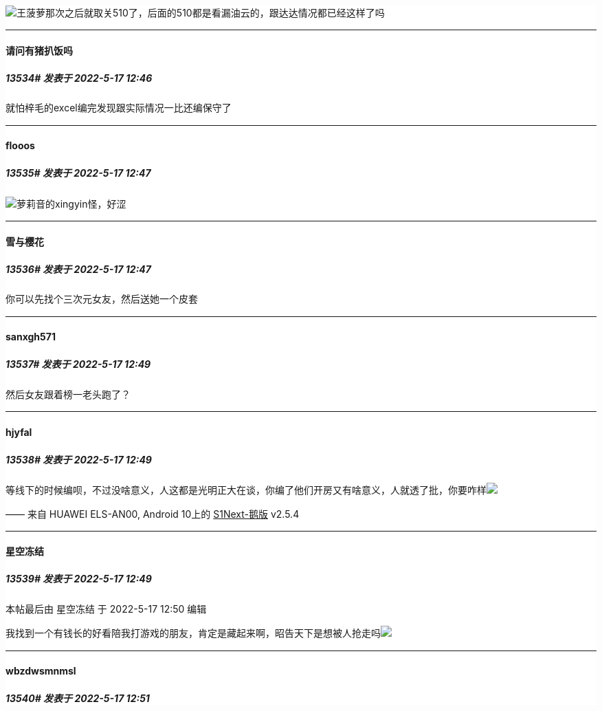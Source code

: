 <img src="https://static.saraba1st.com/image/smiley/face2017/093.png" referrerpolicy="no-referrer">王菠萝那次之后就取关510了，后面的510都是看漏油云的，跟达达情况都已经这样了吗

*****

####  请问有猪扒饭吗  
##### 13534#       发表于 2022-5-17 12:46

就怕梓毛的excel编完发现跟实际情况一比还编保守了

*****

####  flooos  
##### 13535#       发表于 2022-5-17 12:47

<img src="https://static.saraba1st.com/image/smiley/face2017/045.png" referrerpolicy="no-referrer">萝莉音的xingyin怪，好涩

*****

####  雪与樱花  
##### 13536#       发表于 2022-5-17 12:47

你可以先找个三次元女友，然后送她一个皮套

*****

####  sanxgh571  
##### 13537#       发表于 2022-5-17 12:49

然后女友跟着榜一老头跑了？

*****

####  hjyfal  
##### 13538#       发表于 2022-5-17 12:49

等线下的时候编呗，不过没啥意义，人这都是光明正大在谈，你编了他们开房又有啥意义，人就透了批，你要咋样<img src="https://static.saraba1st.com/image/smiley/face2017/048.png" referrerpolicy="no-referrer">

—— 来自 HUAWEI ELS-AN00, Android 10上的 [S1Next-鹅版](https://github.com/ykrank/S1-Next/releases) v2.5.4

*****

####  星空冻结  
##### 13539#       发表于 2022-5-17 12:49

 本帖最后由 星空冻结 于 2022-5-17 12:50 编辑 

我找到一个有钱长的好看陪我打游戏的朋友，肯定是藏起来啊，昭告天下是想被人抢走吗<img src="https://static.saraba1st.com/image/smiley/face2017/067.png" referrerpolicy="no-referrer">

*****

####  wbzdwsmnmsl  
##### 13540#       发表于 2022-5-17 12:51
